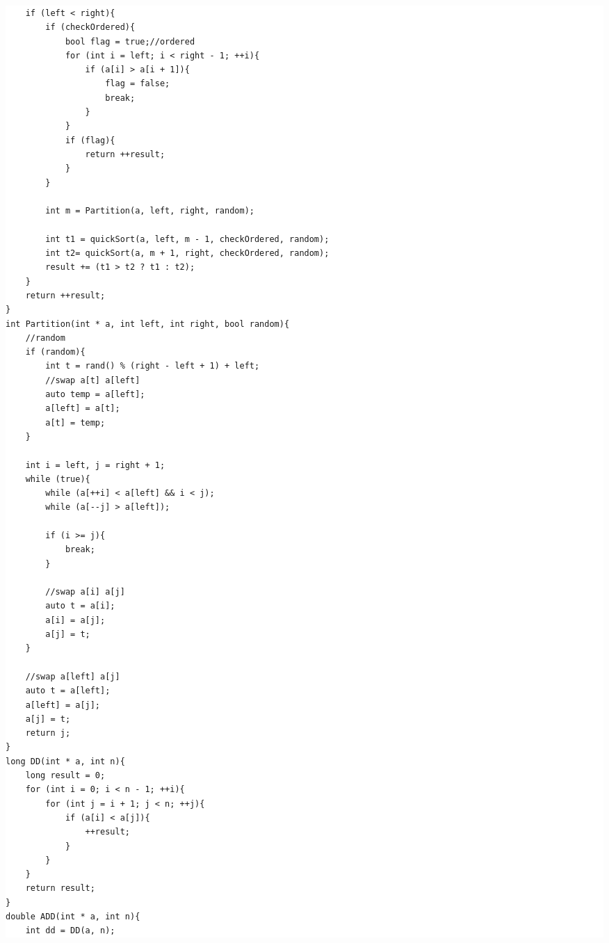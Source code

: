 		if (left < right){
			if (checkOrdered){
				bool flag = true;//ordered
				for (int i = left; i < right - 1; ++i){
					if (a[i] > a[i + 1]){
						flag = false;
						break;
					}
				}
				if (flag){
					return ++result;
				}
			}
			
			int m = Partition(a, left, right, random);

			int t1 = quickSort(a, left, m - 1, checkOrdered, random);
			int t2= quickSort(a, m + 1, right, checkOrdered, random);
			result += (t1 > t2 ? t1 : t2);
		}
		return ++result;
	}
	int Partition(int * a, int left, int right, bool random){
		//random
		if (random){
			int t = rand() % (right - left + 1) + left;
			//swap a[t] a[left]
			auto temp = a[left];
			a[left] = a[t];
			a[t] = temp;
		}
		
		int i = left, j = right + 1;
		while (true){
			while (a[++i] < a[left] && i < j);
			while (a[--j] > a[left]);

			if (i >= j){
				break;
			}

			//swap a[i] a[j]
			auto t = a[i];
			a[i] = a[j];
			a[j] = t;
		}

		//swap a[left] a[j]
		auto t = a[left];
		a[left] = a[j];
		a[j] = t;
		return j;
	}
	long DD(int * a, int n){
		long result = 0;
		for (int i = 0; i < n - 1; ++i){
			for (int j = i + 1; j < n; ++j){
				if (a[i] < a[j]){
					++result;
				}
			}
		}
		return result;
	}
	double ADD(int * a, int n){
		int dd = DD(a, n);
